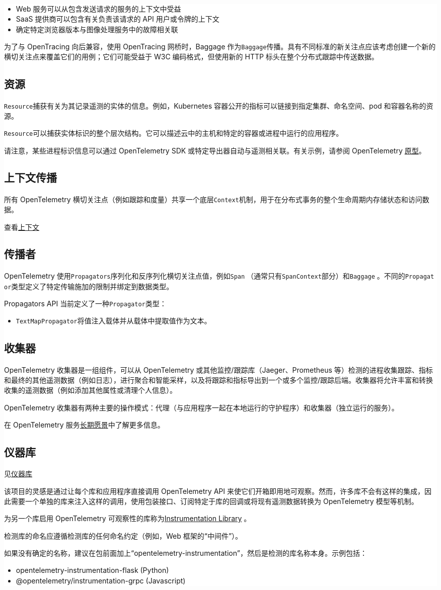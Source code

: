 - Web 服务可以从包含发送请求的服务的上下文中受益
- SaaS 提供商可以包含有关负责该请求的 API 用户或令牌的上下文
- 确定特定浏览器版本与图像处理服务中的故障相关联

为了与 OpenTracing 向后兼容，使用 OpenTracing 网桥时，Baggage 作为`Baggage`传播。具有不同标准的新关注点应该考虑创建一个新的横切关注点来覆盖它们的用例；它们可能受益于 W3C 编码格式，但使用新的 HTTP 标头在整个分布式跟踪中传送数据。

## 资源

`Resource`捕获有关为其记录遥测的实体的信息。例如，Kubernetes 容器公开的指标可以链接到指定集群、命名空间、pod 和容器名称的资源。

`Resource`可以捕获实体标识的整个层次结构。它可以描述云中的主机和特定的容器或进程中运行的应用程序。

请注意，某些进程标识信息可以通过 OpenTelemetry SDK 或特定导出器自动与遥测相关联。有关示例，请参阅 OpenTelemetry [原型](https://github.com/open-telemetry/opentelemetry-proto/blob/a46c815aa5e85a52deb6cb35b8bc182fb3ca86a0/src/opentelemetry/proto/agent/common/v1/common.proto#L28-L96)。

## 上下文传播

所有 OpenTelemetry 横切关注点（例如跟踪和度量）共享一个底层`Context`机制，用于在分布式事务的整个生命周期内存储状态和访问数据。

查看[上下文](context/README.md)

## 传播者

OpenTelemetry 使用`Propagators`序列化和反序列化横切关注点值，例如`Span` （通常只有`SpanContext`部分）和`Baggage` 。不同的`Propagator`类型定义了特定传输施加的限制并绑定到数据类型。

Propagators API 当前定义了一种`Propagator`类型：

- `TextMapPropagator`将值注入载体并从载体中提取值作为文本。

## 收集器

OpenTelemetry 收集器是一组组件，可以从 OpenTelemetry 或其他监控/跟踪库（Jaeger、Prometheus 等）检测的进程收集跟踪、指标和最终的其他遥测数据（例如日志），进行聚合和智能采样，以及将跟踪和指标导出到一个或多个监控/跟踪后端。收集器将允许丰富和转换收集的遥测数据（例如添加其他属性或清理个人信息）。

OpenTelemetry 收集器有两种主要的操作模式：代理（与应用程序一起在本地运行的守护程序）和收集器（独立运行的服务）。

在 OpenTelemetry 服务[长期愿景](https://github.com/open-telemetry/opentelemetry-collector/blob/master/docs/vision.md)中了解更多信息。

## 仪器库

见[仪器库](glossary.md#instrumentation-library)

该项目的灵感是通过让每个库和应用程序直接调用 OpenTelemetry API 来使它们开箱即用地可观察。然而，许多库不会有这样的集成，因此需要一个单独的库来注入这样的调用，使用包装接口、订阅特定于库的回调或将现有遥测数据转换为 OpenTelemetry 模型等机制。

为另一个库启用 OpenTelemetry 可观察性的库称为[Instrumentation Library](glossary.md#instrumentation-library) 。

检测库的命名应遵循检测库的任何命名约定（例如，Web 框架的“中间件”）。

如果没有确定的名称，建议在包前面加上“opentelemetry-instrumentation”，然后是检测的库名称本身。示例包括：

- opentelemetry-instrumentation-flask (Python)
- @opentelemetry/instrumentation-grpc (Javascript)
